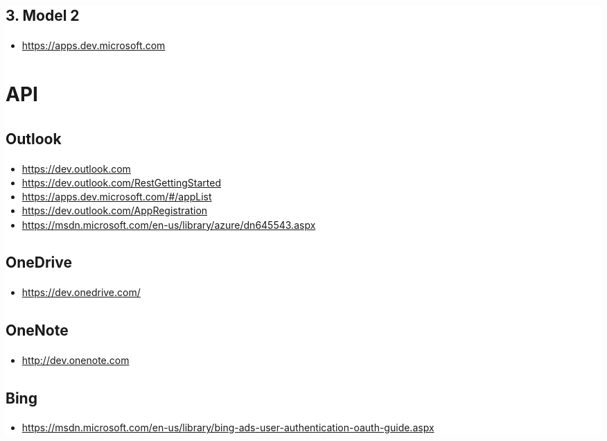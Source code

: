 ## 3. Model 2

+ https://apps.dev.microsoft.com

# API

## Outlook

+ https://dev.outlook.com
+ https://dev.outlook.com/RestGettingStarted
+ https://apps.dev.microsoft.com/#/appList
+ https://dev.outlook.com/AppRegistration
+ https://msdn.microsoft.com/en-us/library/azure/dn645543.aspx

## OneDrive

+ https://dev.onedrive.com/

## OneNote

+ http://dev.onenote.com

## Bing

+ https://msdn.microsoft.com/en-us/library/bing-ads-user-authentication-oauth-guide.aspx
